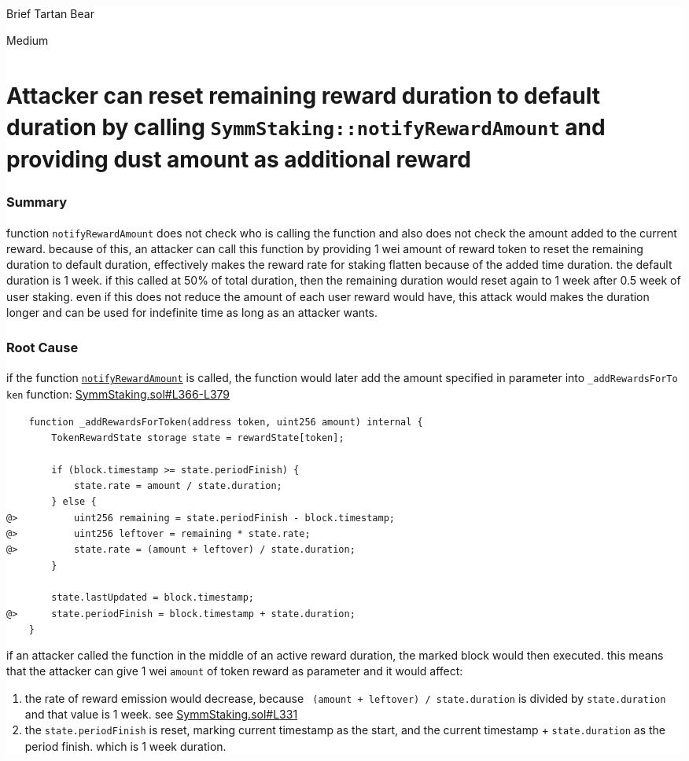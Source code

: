Brief Tartan Bear

Medium

# Attacker can reset remaining reward duration to default duration by calling `SymmStaking::notifyRewardAmount` and providing dust amount as additional reward

### Summary

function `notifyRewardAmount` does not check who is calling the function and also does not check the amount added to the current reward. because of this, an attacker can call this function by providing 1 wei amount of reward token to reset the remaining duration to default duration, effectively makes the reward rate for staking flatten because of the added time duration.
the default duration is 1 week. if this called at 50% of total duration, then the remaining duration would reset again to 1 week after 0.5 week of user staking. even if this does not reduce the amount of each user reward would have, this attack would makes the duration longer and can be used for indefinite time as long as an attacker wants.

### Root Cause

if the function [`notifyRewardAmount`](https://github.com/sherlock-audit/2025-03-symm-io-stacking/blob/main/token/contracts/staking/SymmStaking.sol#L275-L292) is called, the function would later add the amount specified in parameter into `_addRewardsForToken` function:
[SymmStaking.sol#L366-L379](https://github.com/sherlock-audit/2025-03-symm-io-stacking/blob/main/token/contracts/staking/SymmStaking.sol#L366-L379)
```Solidity
	function _addRewardsForToken(address token, uint256 amount) internal {
		TokenRewardState storage state = rewardState[token];

		if (block.timestamp >= state.periodFinish) {
			state.rate = amount / state.duration;
		} else {
@>			uint256 remaining = state.periodFinish - block.timestamp;
@>			uint256 leftover = remaining * state.rate;
@>			state.rate = (amount + leftover) / state.duration;
		}

		state.lastUpdated = block.timestamp;
@>		state.periodFinish = block.timestamp + state.duration;
	}
```
if an attacker called the function in the middle of an active reward duration, the marked block would then executed.
this means that the attacker can give 1 wei `amount` of token reward as parameter and it would affect:
1. the rate of reward emission would decrease, because ` (amount + leftover) / state.duration` is divided by `state.duration` and that value is 1 week. see [SymmStaking.sol#L331](https://github.com/sherlock-audit/2025-03-symm-io-stacking/blob/main/token/contracts/staking/SymmStaking.sol#L331)
2. the `state.periodFinish` is reset, marking current timestamp as the start, and the current timestamp + `state.duration` as the period finish. which is 1 week duration.
